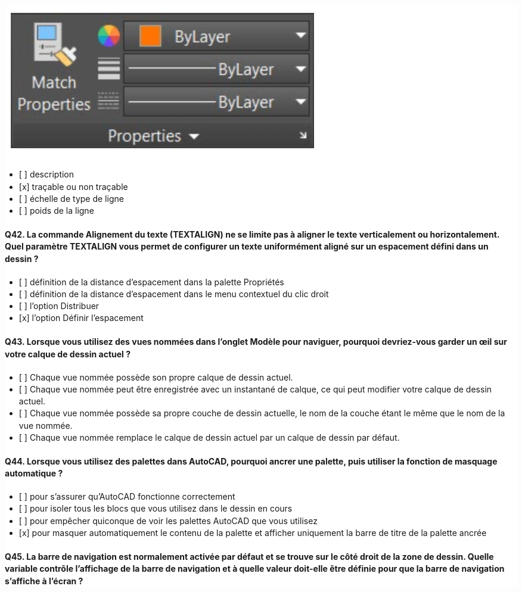 ![q42](images/q42_autocad.png?raw=png)

- \[ ] description
- \[x] traçable ou non traçable
- \[ ] échelle de type de ligne
- \[ ] poids de la ligne

#### Q42. La commande Alignement du texte (TEXTALIGN) ne se limite pas à aligner le texte verticalement ou horizontalement. Quel paramètre TEXTALIGN vous permet de configurer un texte uniformément aligné sur un espacement défini dans un dessin ?

- \[ ] définition de la distance d’espacement dans la palette Propriétés
- \[ ] définition de la distance d’espacement dans le menu contextuel du clic droit
- \[ ] l’option Distribuer
- \[x] l’option Définir l’espacement

#### Q43. Lorsque vous utilisez des vues nommées dans l’onglet Modèle pour naviguer, pourquoi devriez-vous garder un œil sur votre calque de dessin actuel ?

- \[ ] Chaque vue nommée possède son propre calque de dessin actuel.
- \[ ] Chaque vue nommée peut être enregistrée avec un instantané de calque, ce qui peut modifier votre calque de dessin actuel.
- \[ ] Chaque vue nommée possède sa propre couche de dessin actuelle, le nom de la couche étant le même que le nom de la vue nommée.
- \[ ] Chaque vue nommée remplace le calque de dessin actuel par un calque de dessin par défaut.

#### Q44. Lorsque vous utilisez des palettes dans AutoCAD, pourquoi ancrer une palette, puis utiliser la fonction de masquage automatique ?

- \[ ] pour s’assurer qu’AutoCAD fonctionne correctement
- \[ ] pour isoler tous les blocs que vous utilisez dans le dessin en cours
- \[ ] pour empêcher quiconque de voir les palettes AutoCAD que vous utilisez
- \[x] pour masquer automatiquement le contenu de la palette et afficher uniquement la barre de titre de la palette ancrée

#### Q45. La barre de navigation est normalement activée par défaut et se trouve sur le côté droit de la zone de dessin. Quelle variable contrôle l’affichage de la barre de navigation et à quelle valeur doit-elle être définie pour que la barre de navigation s’affiche à l’écran ?
